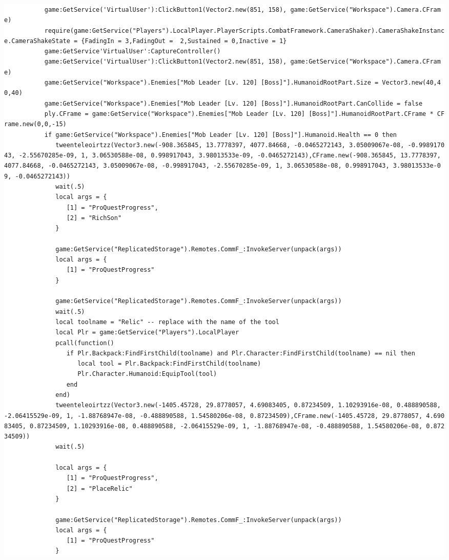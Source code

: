                game:GetService('VirtualUser'):ClickButton1(Vector2.new(851, 158), game:GetService("Workspace").Camera.CFrame)
               require(game:GetService("Players").LocalPlayer.PlayerScripts.CombatFramework.CameraShaker).CameraShakeInstance.CameraShakeState = {FadingIn = 3,FadingOut =  2,Sustained = 0,Inactive = 1} 
               game:GetService'VirtualUser':CaptureController()
               game:GetService('VirtualUser'):ClickButton1(Vector2.new(851, 158), game:GetService("Workspace").Camera.CFrame)
               game:GetService("Workspace").Enemies["Mob Leader [Lv. 120] [Boss]"].HumanoidRootPart.Size = Vector3.new(40,40,40)
               game:GetService("Workspace").Enemies["Mob Leader [Lv. 120] [Boss]"].HumanoidRootPart.CanCollide = false
               ply.CFrame = game:GetService("Workspace").Enemies["Mob Leader [Lv. 120] [Boss]"].HumanoidRootPart.CFrame * CFrame.new(0,0,-15)
               if game:GetService("Workspace").Enemies["Mob Leader [Lv. 120] [Boss]"].Humanoid.Health == 0 then
                  tweenteleoirtzz(Vector3.new(-908.365845, 13.7778397, 4077.84668, -0.0465272143, 3.05009067e-08, -0.998917043, -2.55670285e-09, 1, 3.06530588e-08, 0.998917043, 3.98013533e-09, -0.0465272143),CFrame.new(-908.365845, 13.7778397, 4077.84668, -0.0465272143, 3.05009067e-08, -0.998917043, -2.55670285e-09, 1, 3.06530588e-08, 0.998917043, 3.98013533e-09, -0.0465272143))
                  wait(.5)
                  local args = {
                     [1] = "ProQuestProgress",
                     [2] = "RichSon"
                  }
      
                  game:GetService("ReplicatedStorage").Remotes.CommF_:InvokeServer(unpack(args))
                  local args = {
                     [1] = "ProQuestProgress"
                  }
      
                  game:GetService("ReplicatedStorage").Remotes.CommF_:InvokeServer(unpack(args))
                  wait(.5)
                  local toolname = "Relic" -- replace with the name of the tool
                  local Plr = game:GetService("Players").LocalPlayer
                  pcall(function()
                     if Plr.Backpack:FindFirstChild(toolname) and Plr.Character:FindFirstChild(toolname) == nil then
                        local tool = Plr.Backpack:FindFirstChild(toolname)
                        Plr.Character.Humanoid:EquipTool(tool)
                     end
                  end)
                  tweenteleoirtzz(Vector3.new(-1405.45728, 29.8778057, 4.69083405, 0.87234509, 1.10293916e-08, 0.488890588, -2.06415529e-09, 1, -1.88768947e-08, -0.488890588, 1.54580206e-08, 0.87234509),CFrame.new(-1405.45728, 29.8778057, 4.69083405, 0.87234509, 1.10293916e-08, 0.488890588, -2.06415529e-09, 1, -1.88768947e-08, -0.488890588, 1.54580206e-08, 0.87234509))
                  wait(.5)
      
                  local args = {
                     [1] = "ProQuestProgress",
                     [2] = "PlaceRelic"
                  }
      
                  game:GetService("ReplicatedStorage").Remotes.CommF_:InvokeServer(unpack(args))
                  local args = {
                     [1] = "ProQuestProgress"
                  }
      
